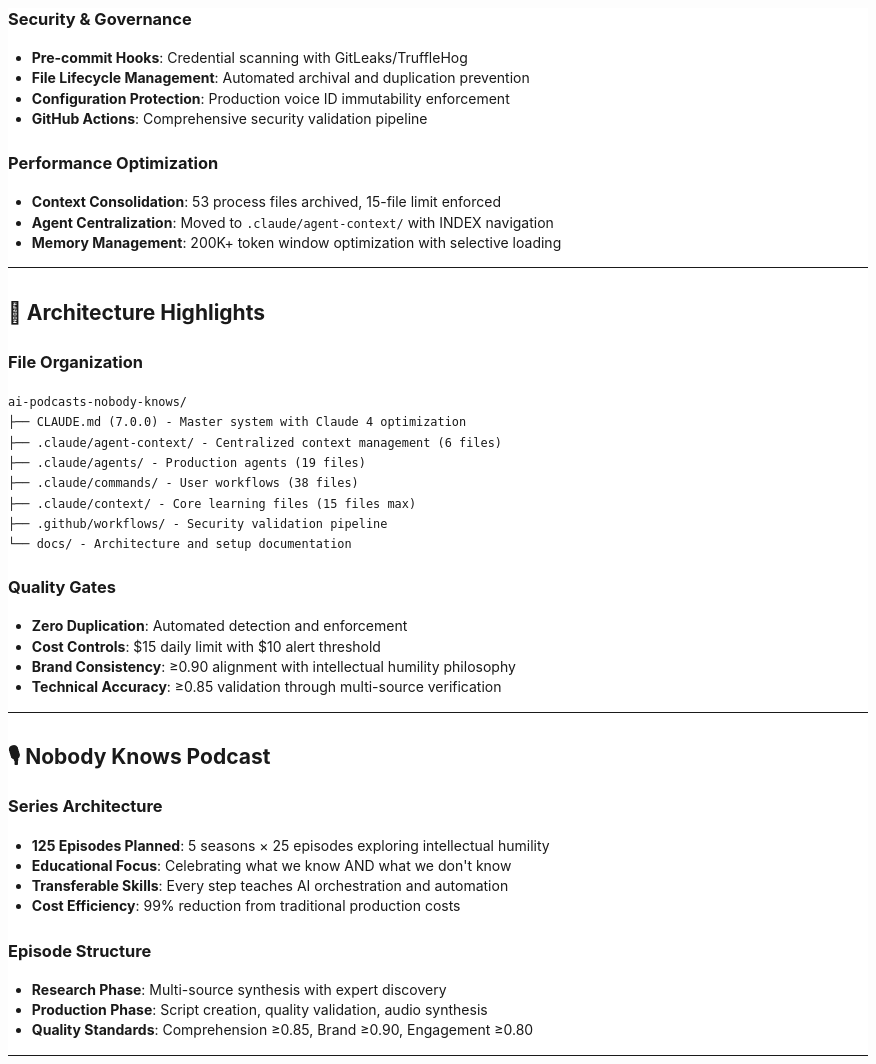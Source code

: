 ### Security & Governance
- **Pre-commit Hooks**: Credential scanning with GitLeaks/TruffleHog
- **File Lifecycle Management**: Automated archival and duplication prevention
- **Configuration Protection**: Production voice ID immutability enforcement
- **GitHub Actions**: Comprehensive security validation pipeline

### Performance Optimization
- **Context Consolidation**: 53 process files archived, 15-file limit enforced
- **Agent Centralization**: Moved to `.claude/agent-context/` with INDEX navigation
- **Memory Management**: 200K+ token window optimization with selective loading

---

## 📁 Architecture Highlights

### File Organization
```
ai-podcasts-nobody-knows/
├── CLAUDE.md (7.0.0) - Master system with Claude 4 optimization
├── .claude/agent-context/ - Centralized context management (6 files)
├── .claude/agents/ - Production agents (19 files)
├── .claude/commands/ - User workflows (38 files)
├── .claude/context/ - Core learning files (15 files max)
├── .github/workflows/ - Security validation pipeline
└── docs/ - Architecture and setup documentation
```

### Quality Gates
- **Zero Duplication**: Automated detection and enforcement
- **Cost Controls**: $15 daily limit with $10 alert threshold
- **Brand Consistency**: ≥0.90 alignment with intellectual humility philosophy
- **Technical Accuracy**: ≥0.85 validation through multi-source verification

---

## 🎙️ Nobody Knows Podcast

### Series Architecture
- **125 Episodes Planned**: 5 seasons × 25 episodes exploring intellectual humility
- **Educational Focus**: Celebrating what we know AND what we don't know
- **Transferable Skills**: Every step teaches AI orchestration and automation
- **Cost Efficiency**: 99% reduction from traditional production costs

### Episode Structure
- **Research Phase**: Multi-source synthesis with expert discovery
- **Production Phase**: Script creation, quality validation, audio synthesis
- **Quality Standards**: Comprehension ≥0.85, Brand ≥0.90, Engagement ≥0.80

---
